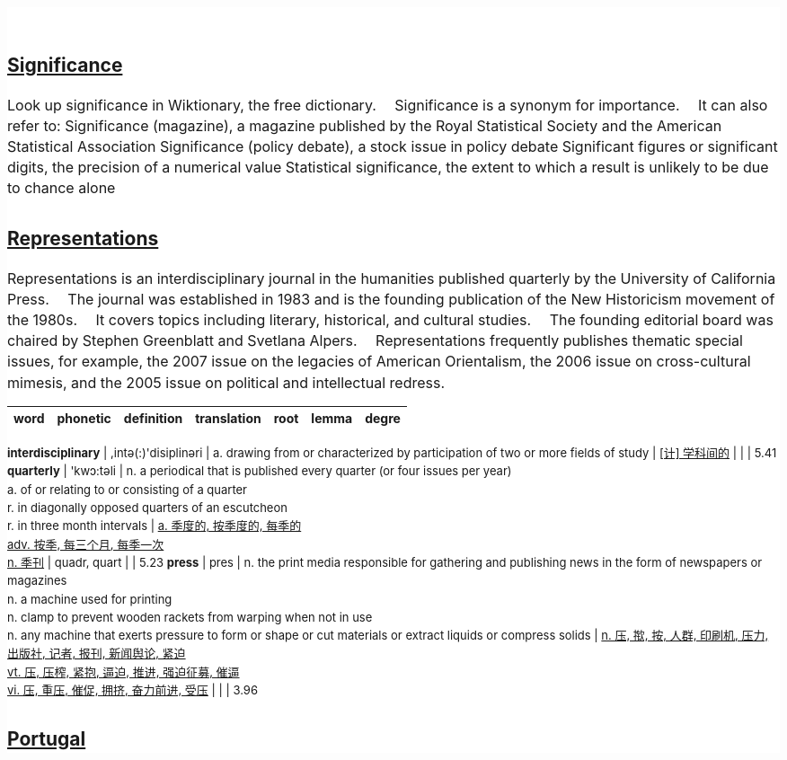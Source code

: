 <br>



## <a href=https://en.wikipedia.org/wiki/Significance>Significance</a> 

<font size=3>
Look up significance in Wiktionary, the free dictionary. 　Significance is a synonym for importance. 　It can also refer to: Significance (magazine), a magazine published by the Royal Statistical Society and the American Statistical Association Significance (policy debate), a stock issue in policy debate Significant figures or significant digits, the precision of a numerical value Statistical significance, the extent to which a result is unlikely to be due to chance alone
</font>

<br>



## <a href=https://en.wikipedia.org/wiki/Representations>Representations</a> 

<font size=3>
Representations is an interdisciplinary journal in the humanities published quarterly by the University of California Press. 　The journal was established in 1983 and is the founding publication of the New Historicism movement of the 1980s. 　It covers topics including literary, historical, and cultural studies. 　The founding editorial board was chaired by Stephen Greenblatt and Svetlana Alpers. 　Representations frequently publishes thematic special issues, for example, the 2007 issue on the legacies of American Orientalism, the 2006 issue on cross-cultural mimesis, and the 2005 issue on political and intellectual redress.
</font>

word | phonetic | definition | translation | root | lemma | degre
---- | ---- | ---- | ---- | ---- | ---- | ----
<font size=2>
<b>interdisciplinary</b> | ,intә(:)'disiplinәri | a. drawing from or characterized by participation of two or more fields of study | <a href=https://en.wikipedia.org/wiki/interdisciplinary>[计] 学科间的</a> |  |  | 5.41
<b>quarterly</b> | 'kwɔ:tәli | n. a periodical that is published every quarter (or four issues per year)<br>a. of or relating to or consisting of a quarter<br>r. in diagonally opposed quarters of an escutcheon<br>r. in three month intervals | <a href=https://en.wikipedia.org/wiki/quarterly>a. 季度的, 按季度的, 每季的<br>adv. 按季, 每三个月, 每季一次<br>n. 季刊</a> | quadr, quart |  | 5.23
<b>press</b> | pres | n. the print media responsible for gathering and publishing news in the form of newspapers or magazines<br>n. a machine used for printing<br>n. clamp to prevent wooden rackets from warping when not in use<br>n. any machine that exerts pressure to form or shape or cut materials or extract liquids or compress solids | <a href=https://en.wikipedia.org/wiki/press>n. 压, 揿, 按, 人群, 印刷机, 压力, 出版社, 记者, 报刊, 新闻舆论, 紧迫<br>vt. 压, 压榨, 紧抱, 逼迫, 推进, 强迫征募, 催逼<br>vi. 压, 重压, 催促, 拥挤, 奋力前进, 受压</a> |  |  | 3.96
</font>

<br>



## <a href=https://en.wikipedia.org/wiki/Portugal>Portugal</a> 
